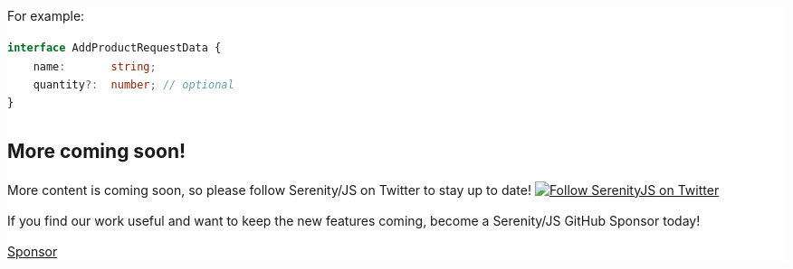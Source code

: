 For example:

```typescript
interface AddProductRequestData {
    name:       string;
    quantity?:  number; // optional
}
```

## More coming soon!

<div class="pro-tip">
    <div class="icon"><i class="fab fa-github"></i></div>
    <div class="text">
        <p> 
            More content is coming soon, so please follow Serenity/JS on Twitter to stay up to date!
            <a href="https://twitter.com/@SerenityJS" class="img-link">
                <img src="https://img.shields.io/twitter/follow/SerenityJS?style=social" alt="Follow SerenityJS on Twitter" />
            </a>
        </p>
        <p>
            If you find our work useful and want to keep the new features coming, become a Serenity/JS GitHub Sponsor today!
        </p>
        <p>
            <a class="github-button" href="https://github.com/sponsors/serenity-js" data-icon="octicon-heart" data-size="large" aria-label="Sponsor Serenity/JS on GitHub">Sponsor</a></p>
        </p>
    </div>
</div>
